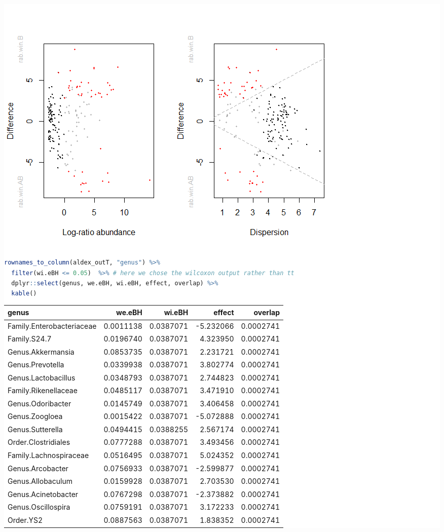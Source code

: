 ![](Code-BBN-mice_files/figure-html/aldex-2.png)

```r
rownames_to_column(aldex_outT, "genus") %>%
  filter(wi.eBH <= 0.05)  %>% # here we chose the wilcoxon output rather than tt
  dplyr::select(genus, we.eBH, wi.eBH, effect, overlap) %>%
  kable()
```



|genus                     |    we.eBH|    wi.eBH|    effect|   overlap|
|:-------------------------|---------:|---------:|---------:|---------:|
|Family.Enterobacteriaceae | 0.0011138| 0.0387071| -5.232066| 0.0002741|
|Family.S24.7              | 0.0196740| 0.0387071|  4.323950| 0.0002741|
|Genus.Akkermansia         | 0.0853735| 0.0387071|  2.231721| 0.0002741|
|Genus.Prevotella          | 0.0339938| 0.0387071|  3.802774| 0.0002741|
|Genus.Lactobacillus       | 0.0348793| 0.0387071|  2.744823| 0.0002741|
|Family.Rikenellaceae      | 0.0485117| 0.0387071|  3.471910| 0.0002741|
|Genus.Odoribacter         | 0.0145749| 0.0387071|  3.406458| 0.0002741|
|Genus.Zoogloea            | 0.0015422| 0.0387071| -5.072888| 0.0002741|
|Genus.Sutterella          | 0.0494415| 0.0388255|  2.567174| 0.0002741|
|Order.Clostridiales       | 0.0777288| 0.0387071|  3.493456| 0.0002741|
|Family.Lachnospiraceae    | 0.0516495| 0.0387071|  5.024352| 0.0002741|
|Genus.Arcobacter          | 0.0756933| 0.0387071| -2.599877| 0.0002741|
|Genus.Allobaculum         | 0.0159928| 0.0387071|  2.703530| 0.0002741|
|Genus.Acinetobacter       | 0.0767298| 0.0387071| -2.373882| 0.0002741|
|Genus.Oscillospira        | 0.0759191| 0.0387071|  3.172233| 0.0002741|
|Order.YS2                 | 0.0887563| 0.0387071|  1.838352| 0.0002741|